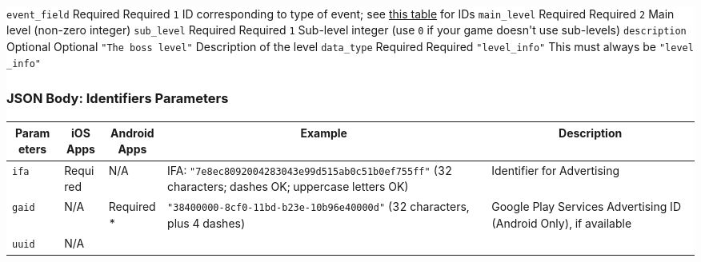 <tr>
<td><code>event_field</code></td>
<td>Required</td>
<td>Required</td>
<td><code>1</code></td>
<td>ID corresponding to type of event; see <a href="#IDs">this table</a> for IDs</td>
</tr>
<tr>
<td><code>main_level</code></td>
<td>Required</td>
<td>Required</td>
<td><code>2</code></td>
<td>Main level (non-zero integer)</td>
</tr>
<tr>
<td><code>sub_level</code></td>
<td>Required</td>
<td>Required</td>
<td><code>1</code></td>
<td>Sub-level integer (use <code>0</code> if your game doesn't use sub-levels)</td>
</tr>
<tr>
<td><code>description</code></td>
<td>Optional</td>
<td>Optional</td>
<td><code>"The boss level"</code></td>
<td>Description of the level</td>
</tr>
<tr>
<td><code>data_type</code></td>
<td>Required</td>
<td>Required</td>
<td><code>"level_info"</code></td>
<td>This must always be <code>"level_info"</code></td>
</tr>
</tbody>
</table>

<h3 id="identifiers">JSON Body: Identifiers Parameters</h4>

<table>
<thead>
<tr><th>Parameters</th><th>iOS Apps</th><th>Android Apps</th><th>Example</th><th>Description</th></tr>
</thead>
<tbody>
<tr>
<td><code>ifa</code></td>
<td>Required</td>
<td>N/A</td>
<td>IFA: <code>"7e8ec8092004283043e99d515ab0c51b0ef755ff"</code> (32 characters; dashes OK; uppercase letters OK)</td>
<td>Identifier for Advertising</td>
</tr>
<tr>
<td><code>gaid</code></td>
<td>N/A</td>
<td>Required*</td>
<td><code>"38400000-8cf0-11bd-b23e-10b96e40000d"</code> (32 characters, plus 4 dashes)</td>
<td>Google Play Services Advertising ID (Android Only), if available</td>
</tr>
<tr>
<td><code>uuid</code></td>
<td>N/A</td>